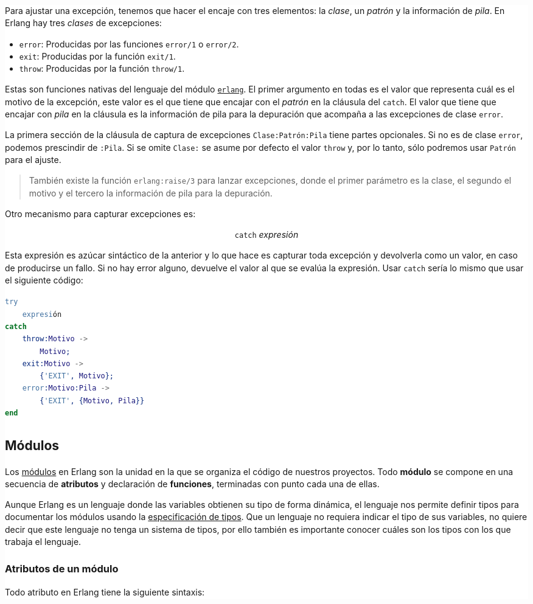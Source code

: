Para ajustar una excepción, tenemos que hacer el encaje con tres elementos: la *clase*, un *patrón* y  la información de *pila*. En Erlang hay tres *clases* de excepciones:

- `error`: Producidas por las funciones `error/1` o  `error/2`.
- `exit`: Producidas por la función `exit/1`.
- `throw`: Producidas por la función `throw/1`.

Estas son funciones nativas del lenguaje del módulo [`erlang`](https://www.erlang.org/doc/man/erlang.html). El primer argumento en todas es el valor que representa cuál es el motivo de la excepción, este valor es el que tiene que encajar con el *patrón* en la cláusula del `catch`. El valor que tiene que encajar con *pila* en la cláusula es la información de pila para la depuración que acompaña a las excepciones de clase `error`.

La primera sección de la cláusula de captura de excepciones `Clase:Patrón:Pila` tiene partes opcionales. Si no es de clase `error`, podemos prescindir de `:Pila`. Si se omite `Clase:` se asume por defecto el valor `throw` y, por lo tanto, sólo podremos usar `Patrón` para el ajuste.

> También existe la función `erlang:raise/3` para lanzar excepciones, donde el primer parámetro es la clase, el segundo el motivo y el tercero la información de pila para la depuración.

Otro mecanismo para capturar excepciones es:

$$\texttt{catch}\ \mathit{expresi\acute{o}n}$$

Esta expresión es azúcar sintáctico de la anterior y lo que hace es capturar toda excepción y devolverla como un valor, en caso de producirse un fallo. Si no hay error alguno, devuelve el valor al que se evalúa la expresión. Usar `catch` sería lo mismo que usar el siguiente código:

```Erlang
try
    expresión
catch
    throw:Motivo ->
        Motivo;
    exit:Motivo ->
        {'EXIT', Motivo};
    error:Motivo:Pila ->
        {'EXIT', {Motivo, Pila}}
end
```

## Módulos

Los [módulos](https://www.erlang.org/doc/reference_manual/modules.html) en Erlang son la unidad en la que se organiza el código de nuestros proyectos. Todo **módulo** se compone en una secuencia de **atributos** y declaración de **funciones**, terminadas con punto cada una de ellas.

 Aunque Erlang es un lenguaje donde las variables obtienen su tipo de forma dinámica, el lenguaje nos permite definir tipos para documentar los módulos usando la [especificación de tipos](https://www.erlang.org/doc/reference_manual/typespec.html). Que un lenguaje no requiera indicar el tipo de sus variables, no quiere decir que este lenguaje no tenga un sistema de tipos, por ello también es importante conocer cuáles son los tipos con los que trabaja el lenguaje.

### Atributos de un módulo

Todo atributo en Erlang tiene la siguiente sintaxis:

